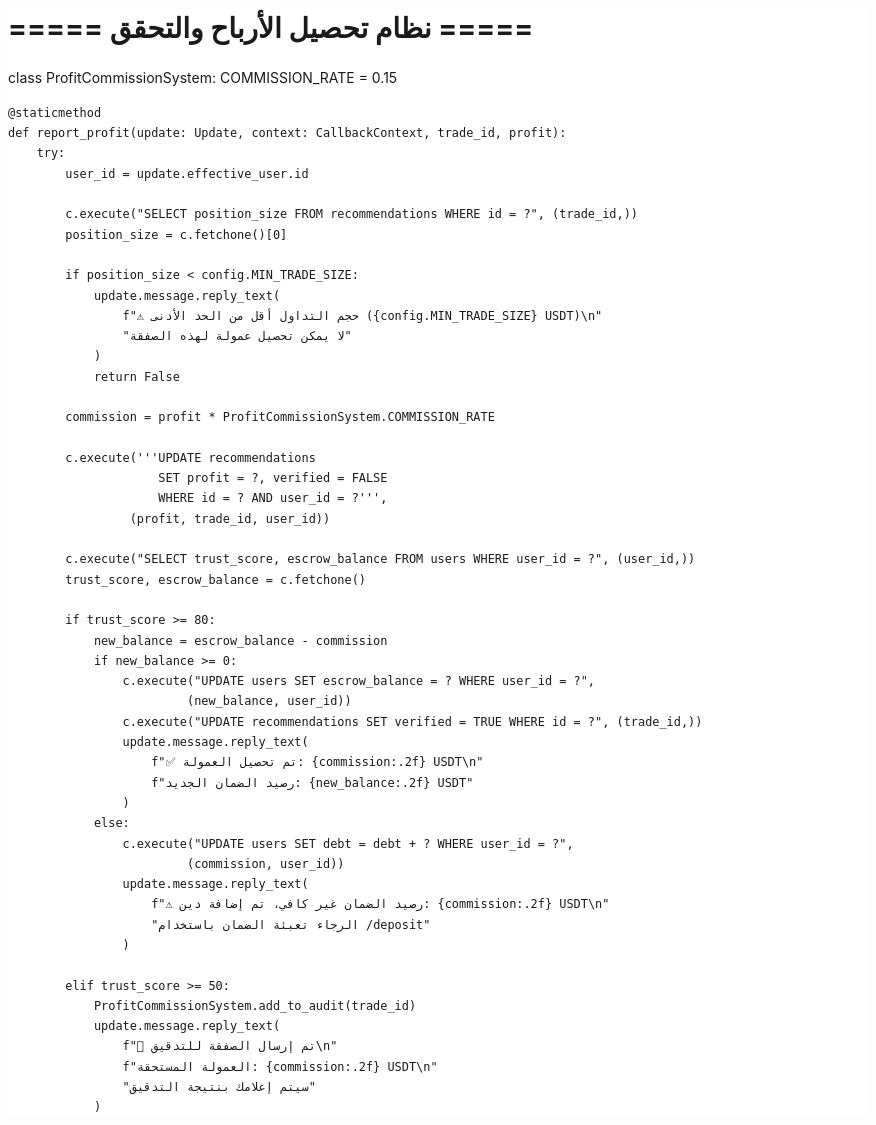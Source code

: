 # ===== نظام تحصيل الأرباح والتحقق =====
class ProfitCommissionSystem:
    COMMISSION_RATE = 0.15

    @staticmethod
    def report_profit(update: Update, context: CallbackContext, trade_id, profit):
        try:
            user_id = update.effective_user.id
            
            c.execute("SELECT position_size FROM recommendations WHERE id = ?", (trade_id,))
            position_size = c.fetchone()[0]
            
            if position_size < config.MIN_TRADE_SIZE:
                update.message.reply_text(
                    f"⚠️ حجم التداول أقل من الحد الأدنى ({config.MIN_TRADE_SIZE} USDT)\n"
                    "لا يمكن تحصيل عمولة لهذه الصفقة"
                )
                return False
            
            commission = profit * ProfitCommissionSystem.COMMISSION_RATE
            
            c.execute('''UPDATE recommendations 
                         SET profit = ?, verified = FALSE 
                         WHERE id = ? AND user_id = ?''',
                     (profit, trade_id, user_id))
            
            c.execute("SELECT trust_score, escrow_balance FROM users WHERE user_id = ?", (user_id,))
            trust_score, escrow_balance = c.fetchone()
            
            if trust_score >= 80:
                new_balance = escrow_balance - commission
                if new_balance >= 0:
                    c.execute("UPDATE users SET escrow_balance = ? WHERE user_id = ?", 
                             (new_balance, user_id))
                    c.execute("UPDATE recommendations SET verified = TRUE WHERE id = ?", (trade_id,))
                    update.message.reply_text(
                        f"✅ تم تحصيل العمولة: {commission:.2f} USDT\n"
                        f"رصيد الضمان الجديد: {new_balance:.2f} USDT"
                    )
                else:
                    c.execute("UPDATE users SET debt = debt + ? WHERE user_id = ?", 
                             (commission, user_id))
                    update.message.reply_text(
                        f"⚠️ رصيد الضمان غير كافي، تم إضافة دين: {commission:.2f} USDT\n"
                        "الرجاء تعبئة الضمان باستخدام /deposit"
                    )
            
            elif trust_score >= 50:
                ProfitCommissionSystem.add_to_audit(trade_id)
                update.message.reply_text(
                    f"📝 تم إرسال الصفقة للتدقيق\n"
                    f"العمولة المستحقة: {commission:.2f} USDT\n"
                    "سيتم إعلامك بنتيجة التدقيق"
                )
            